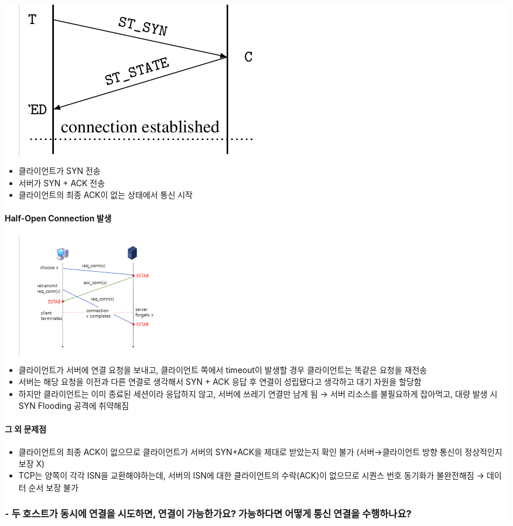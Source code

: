 > ![img_4.png](img/cr28.png)
- 클라이언트가 SYN 전송
- 서버가 SYN + ACK 전송
- 클라이언트의 최종 ACK이 없는 상태에서 통신 시작

#### Half-Open Connection 발생
> ![img_5.png](img/cr29.png)
- 클라이언트가 서버에 연결 요청을 보내고, 클라이언트 쪽에서 timeout이 발생할 경우 클라이언트는 똑같은 요청을 재전송
- 서버는 해당 요청을 이전과 다른 연결로 생각해서 SYN + ACK 응답 후 연결이 성립됐다고 생각하고 대기 자원을 할당함
- 하지만 클라이언트는 이미 종료된 세션이라 응답하지 않고, 서버에 쓰레기 연결만 남게 됨 → 서버 리소스를 불필요하게 잡아먹고, 대량 발생 시 SYN Flooding 공격에 취약해짐

#### 그 외 문제점
- 클라이언트의 최종 ACK이 없으므로 클라이언트가 서버의 SYN+ACK을 제대로 받았는지 확인 불가 (서버→클라이언트 방향 통신이 정상적인지 보장 X)
- TCP는 양쪽이 각각 ISN을 교환해야하는데, 서버의 ISN에 대한 클라이언트의 수락(ACK)이 없으므로 시퀀스 번호 동기화가 불완전해짐 → 데이터 순서 보장 불가

### ⁃ 두 호스트가 동시에 연결을 시도하면, 연결이 가능한가요? 가능하다면 어떻게 통신 연결을 수행하나요?
